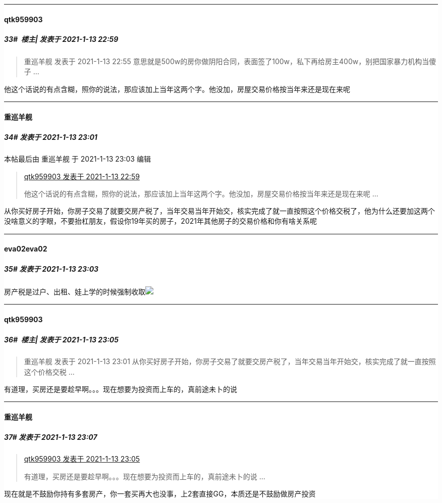 
-----

####  qtk959903  
##### 33#         楼主| 发表于 2021-1-13 22:59


<blockquote>重巡羊舰 发表于 2021-1-13 22:55
意思就是500w的房你做阴阳合同，表面签了100w，私下再给房主400w，别把国家暴力机构当傻子 ...</blockquote>
他这个话说的有点含糊，照你的说法，那应该加上当年这两个字。他没加，房屋交易价格按当年来还是现在来呢


-----

####  重巡羊舰  
##### 34#       发表于 2021-1-13 23:01


 本帖最后由 重巡羊舰 于 2021-1-13 23:03 编辑 
<blockquote><a href="httphttps://bbs.saraba1st.com/2b/forum.php?mod=redirect&amp;goto=findpost&amp;pid=50027406&amp;ptid=1982685" target="_blank">qtk959903 发表于 2021-1-13 22:59</a>

他这个话说的有点含糊，照你的说法，那应该加上当年这两个字。他没加，房屋交易价格按当年来还是现在来呢 ...</blockquote>
从你买好房子开始，你房子交易了就要交房产税了，当年交易当年开始交，核实完成了就一直按照这个价格交税了，他为什么还要加这两个没啥意义的字眼，不要抬杠朋友，假设你19年买的房子，2021年其他房子的交易价格和你有啥关系呢


-----

####  eva02eva02  
##### 35#       发表于 2021-1-13 23:03


房产税是过户、出租、娃上学的时候强制收取<img src="https://static.saraba1st.com/image/smiley/face2017/067.png" referrerpolicy="no-referrer">


-----

####  qtk959903  
##### 36#         楼主| 发表于 2021-1-13 23:05


<blockquote>重巡羊舰 发表于 2021-1-13 23:01
从你买好房子开始，你房子交易了就要交房产税了，当年交易当年开始交，核实完成了就一直按照这个价格交税 ...</blockquote>
有道理，买房还是要趁早啊。。。现在想要为投资而上车的，真前途未卜的说


-----

####  重巡羊舰  
##### 37#       发表于 2021-1-13 23:07


<blockquote><a href="httphttps://bbs.saraba1st.com/2b/forum.php?mod=redirect&amp;goto=findpost&amp;pid=50027448&amp;ptid=1982685" target="_blank">qtk959903 发表于 2021-1-13 23:05</a>

有道理，买房还是要趁早啊。。。现在想要为投资而上车的，真前途未卜的说 ...</blockquote>
现在就是不鼓励你持有多套房产，你一套买再大也没事，上2套直接GG，本质还是不鼓励做房产投资
